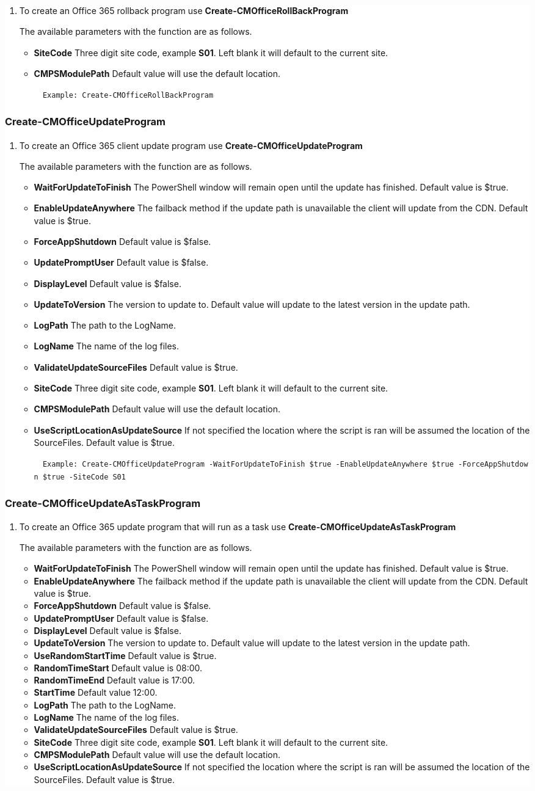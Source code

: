 1. To create an Office 365 rollback program use **Create-CMOfficeRollBackProgram**
	
	The available parameters with the function are as follows.
	* **SiteCode** Three digit site code, example **S01**. Left blank it will default to the current site.
	* **CMPSModulePath** Default value will use the default location.

			Example: Create-CMOfficeRollBackProgram
			
### Create-CMOfficeUpdateProgram

1. To create an Office 365 client update program use **Create-CMOfficeUpdateProgram**
	
	The available parameters with the function are as follows.
	* **WaitForUpdateToFinish** The PowerShell window will remain open until the update has finished. Default value is $true.
	* **EnableUpdateAnywhere** The failback method if the update path is unavailable the client will update from the CDN. Default value is $true.
	* **ForceAppShutdown** Default value is $false.
	* **UpdatePromptUser** Default value is $false.
	* **DisplayLevel** Default value is $false.
	* **UpdateToVersion** The version to update to. Default value will update to the latest version in the update path.
	* **LogPath** The path to the LogName.
	* **LogName** The name of the log files.
	* **ValidateUpdateSourceFiles** Default value is $true.
	* **SiteCode** Three digit site code, example **S01**. Left blank it will default to the current site.
	* **CMPSModulePath** Default value will use the default location.
	* **UseScriptLocationAsUpdateSource** If not specified the location where the script is ran will be assumed the location of the SourceFiles. Default value is $true.

			Example: Create-CMOfficeUpdateProgram -WaitForUpdateToFinish $true -EnableUpdateAnywhere $true -ForceAppShutdown $true -SiteCode S01
			
### Create-CMOfficeUpdateAsTaskProgram

1. To create an Office 365 update program that will run as a task use **Create-CMOfficeUpdateAsTaskProgram**
	
	The available parameters with the function are as follows.
	* **WaitForUpdateToFinish** The PowerShell window will remain open until the update has finished. Default value is $true.
	* **EnableUpdateAnywhere** The failback method if the update path is unavailable the client will update from the CDN. Default value is $true.
	* **ForceAppShutdown** Default value is $false.
	* **UpdatePromptUser** Default value is $false.
	* **DisplayLevel** Default value is $false.
	* **UpdateToVersion** The version to update to. Default value will update to the latest version in the update path.
	* **UseRandomStartTime** Default value is $true.
	* **RandomTimeStart** Default value is 08:00.
	* **RandomTimeEnd** Default value is 17:00.
	* **StartTime** Default value 12:00.
	* **LogPath** The path to the LogName.
	* **LogName** The name of the log files.
	* **ValidateUpdateSourceFiles** Default value is $true.
	* **SiteCode** Three digit site code, example **S01**. Left blank it will default to the current site.
	* **CMPSModulePath** Default value will use the default location.
	* **UseScriptLocationAsUpdateSource** If not specified the location where the script is ran will be assumed the location of the SourceFiles. Default value is $true.
